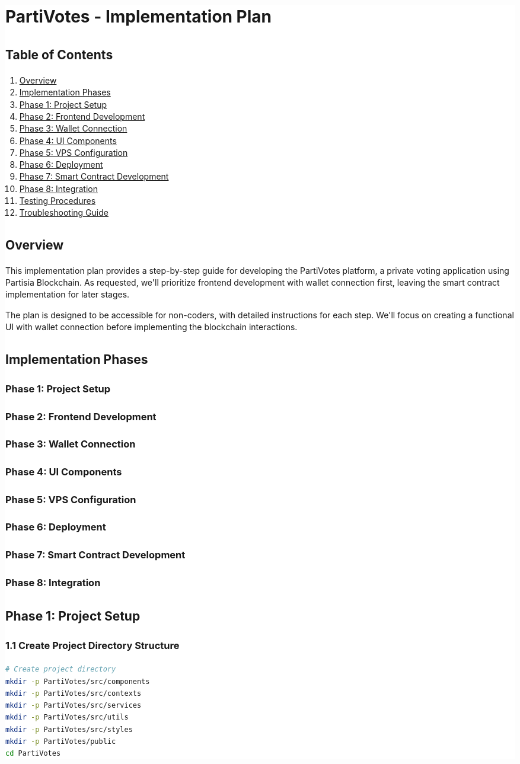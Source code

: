 # PartiVotes - Implementation Plan

## Table of Contents
1. [Overview](#overview)
2. [Implementation Phases](#implementation-phases)
3. [Phase 1: Project Setup](#phase-1-project-setup)
4. [Phase 2: Frontend Development](#phase-2-frontend-development)
5. [Phase 3: Wallet Connection](#phase-3-wallet-connection)
6. [Phase 4: UI Components](#phase-4-ui-components)
7. [Phase 5: VPS Configuration](#phase-5-vps-configuration)
8. [Phase 6: Deployment](#phase-6-deployment)
9. [Phase 7: Smart Contract Development](#phase-7-smart-contract-development)
10. [Phase 8: Integration](#phase-8-integration)
11. [Testing Procedures](#testing-procedures)
12. [Troubleshooting Guide](#troubleshooting-guide)

## Overview

This implementation plan provides a step-by-step guide for developing the PartiVotes platform, a private voting application using Partisia Blockchain. As requested, we'll prioritize frontend development with wallet connection first, leaving the smart contract implementation for later stages.

The plan is designed to be accessible for non-coders, with detailed instructions for each step. We'll focus on creating a functional UI with wallet connection before implementing the blockchain interactions.

## Implementation Phases

### Phase 1: Project Setup
### Phase 2: Frontend Development
### Phase 3: Wallet Connection
### Phase 4: UI Components
### Phase 5: VPS Configuration
### Phase 6: Deployment
### Phase 7: Smart Contract Development
### Phase 8: Integration

## Phase 1: Project Setup

### 1.1 Create Project Directory Structure

```bash
# Create project directory
mkdir -p PartiVotes/src/components
mkdir -p PartiVotes/src/contexts
mkdir -p PartiVotes/src/services
mkdir -p PartiVotes/src/utils
mkdir -p PartiVotes/src/styles
mkdir -p PartiVotes/public
cd PartiVotes
```
